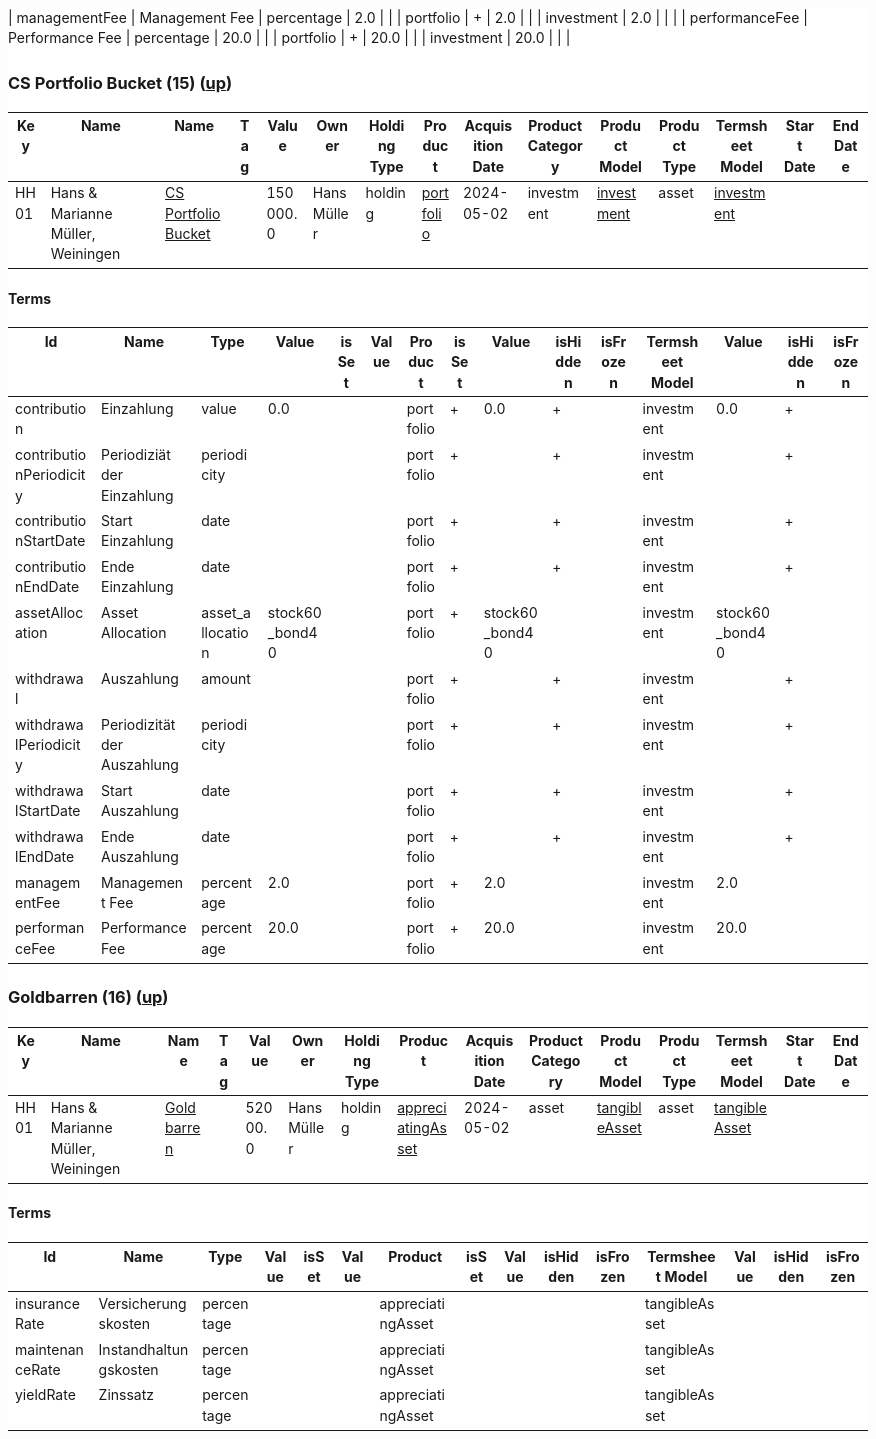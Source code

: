 | managementFee | Management Fee | percentage | 2.0 |  |  | portfolio | + | 2.0 |  |  | investment | 2.0 |  |  |
| performanceFee | Performance Fee | percentage | 20.0 |  |  | portfolio | + | 20.0 |  |  | investment | 20.0 |  |  |



### <a id="15"></a> CS Portfolio Bucket (15) ([up](#main))

| Key | Name | Name | Tag | Value | Owner | Holding Type | Product | Acquisition Date | Product Category | Product Model | Product Type | Termsheet Model | Start Date | End Date |
|---|---|---|---|---|---|---|---|---|---|---|---|---|---|---|
| HH01 | Hans & Marianne Müller, Weiningen | [CS Portfolio Bucket](#15) |  | 150000.0 | Hans Müller | holding | [portfolio](../products#portfolio) | 2024-05-02 | investment | [investment](../product_models#investment) | asset | [investment](../termsheets#investment) |  |  |

#### <a id="15-terms"></a> Terms

| Id | Name | Type | Value | isSet | Value | Product | isSet | Value | isHidden | isFrozen | Termsheet Model | Value | isHidden | isFrozen |
|---|---|---|---|---|---|---|---|---|---|---|---|---|---|---|
| contribution | Einzahlung | value | 0.0 |  |  | portfolio | + | 0.0 | + |  | investment | 0.0 | + |  |
| contributionPeriodicity | Periodiziät der Einzahlung | periodicity |  |  |  | portfolio | + |  | + |  | investment |  | + |  |
| contributionStartDate | Start Einzahlung | date |  |  |  | portfolio | + |  | + |  | investment |  | + |  |
| contributionEndDate | Ende Einzahlung | date |  |  |  | portfolio | + |  | + |  | investment |  | + |  |
| assetAllocation | Asset Allocation | asset_allocation | stock60_bond40 |  |  | portfolio | + | stock60_bond40 |  |  | investment | stock60_bond40 |  |  |
| withdrawal | Auszahlung | amount |  |  |  | portfolio | + |  | + |  | investment |  | + |  |
| withdrawalPeriodicity | Periodizität der Auszahlung | periodicity |  |  |  | portfolio | + |  | + |  | investment |  | + |  |
| withdrawalStartDate | Start Auszahlung | date |  |  |  | portfolio | + |  | + |  | investment |  | + |  |
| withdrawalEndDate | Ende Auszahlung | date |  |  |  | portfolio | + |  | + |  | investment |  | + |  |
| managementFee | Management Fee | percentage | 2.0 |  |  | portfolio | + | 2.0 |  |  | investment | 2.0 |  |  |
| performanceFee | Performance Fee | percentage | 20.0 |  |  | portfolio | + | 20.0 |  |  | investment | 20.0 |  |  |



### <a id="16"></a> Goldbarren (16) ([up](#main))

| Key | Name | Name | Tag | Value | Owner | Holding Type | Product | Acquisition Date | Product Category | Product Model | Product Type | Termsheet Model | Start Date | End Date |
|---|---|---|---|---|---|---|---|---|---|---|---|---|---|---|
| HH01 | Hans & Marianne Müller, Weiningen | [Goldbarren](#16) |  | 52000.0 | Hans Müller | holding | [appreciatingAsset](../products#appreciatingAsset) | 2024-05-02 | asset | [tangibleAsset](../product_models#tangibleAsset) | asset | [tangibleAsset](../termsheets#tangibleAsset) |  |  |

#### <a id="16-terms"></a> Terms

| Id | Name | Type | Value | isSet | Value | Product | isSet | Value | isHidden | isFrozen | Termsheet Model | Value | isHidden | isFrozen |
|---|---|---|---|---|---|---|---|---|---|---|---|---|---|---|
| insuranceRate | Versicherungskosten | percentage |  |  |  | appreciatingAsset |  |  |  |  | tangibleAsset |  |  |  |
| maintenanceRate | Instandhaltungskosten | percentage |  |  |  | appreciatingAsset |  |  |  |  | tangibleAsset |  |  |  |
| yieldRate | Zinssatz | percentage |  |  |  | appreciatingAsset |  |  |  |  | tangibleAsset |  |  |  |
